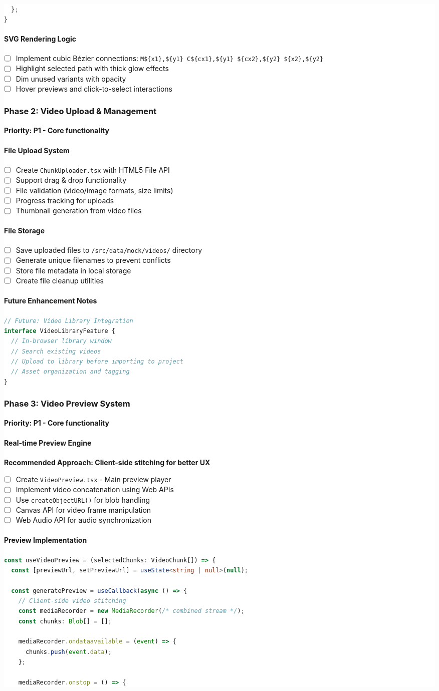 ```typescript
  };
}
```

#### SVG Rendering Logic
- [ ] Implement cubic Bézier connections: `M${x1},${y1} C${cx1},${y1} ${cx2},${y2} ${x2},${y2}`
- [ ] Highlight selected path with thick glow effects
- [ ] Dim unused variants with opacity
- [ ] Hover previews and click-to-select interactions

### Phase 2: Video Upload & Management
**Priority: P1 - Core functionality**

#### File Upload System
- [ ] Create `ChunkUploader.tsx` with HTML5 File API
- [ ] Support drag & drop functionality
- [ ] File validation (video/image formats, size limits)
- [ ] Progress tracking for uploads
- [ ] Thumbnail generation from video files

#### File Storage
- [ ] Save uploaded files to `/src/data/mock/videos/` directory
- [ ] Generate unique filenames to prevent conflicts
- [ ] Store file metadata in local storage
- [ ] Create file cleanup utilities

#### Future Enhancement Notes
```typescript
// Future: Video Library Integration
interface VideoLibraryFeature {
  // In-browser library window
  // Search existing videos
  // Upload to library before importing to project
  // Asset organization and tagging
}
```

### Phase 3: Video Preview System
**Priority: P1 - Core functionality**

#### Real-time Preview Engine
**Recommended Approach: Client-side stitching for better UX**

- [ ] Create `VideoPreview.tsx` - Main preview player
- [ ] Implement video concatenation using Web APIs
- [ ] Use `createObjectURL()` for blob handling
- [ ] Canvas API for video frame manipulation
- [ ] Web Audio API for audio synchronization

#### Preview Implementation
```typescript
const useVideoPreview = (selectedChunks: VideoChunk[]) => {
  const [previewUrl, setPreviewUrl] = useState<string | null>(null);
  
  const generatePreview = useCallback(async () => {
    // Client-side video stitching
    const mediaRecorder = new MediaRecorder(/* combined stream */);
    const chunks: Blob[] = [];
    
    mediaRecorder.ondataavailable = (event) => {
      chunks.push(event.data);
    };
    
    mediaRecorder.onstop = () => {
```